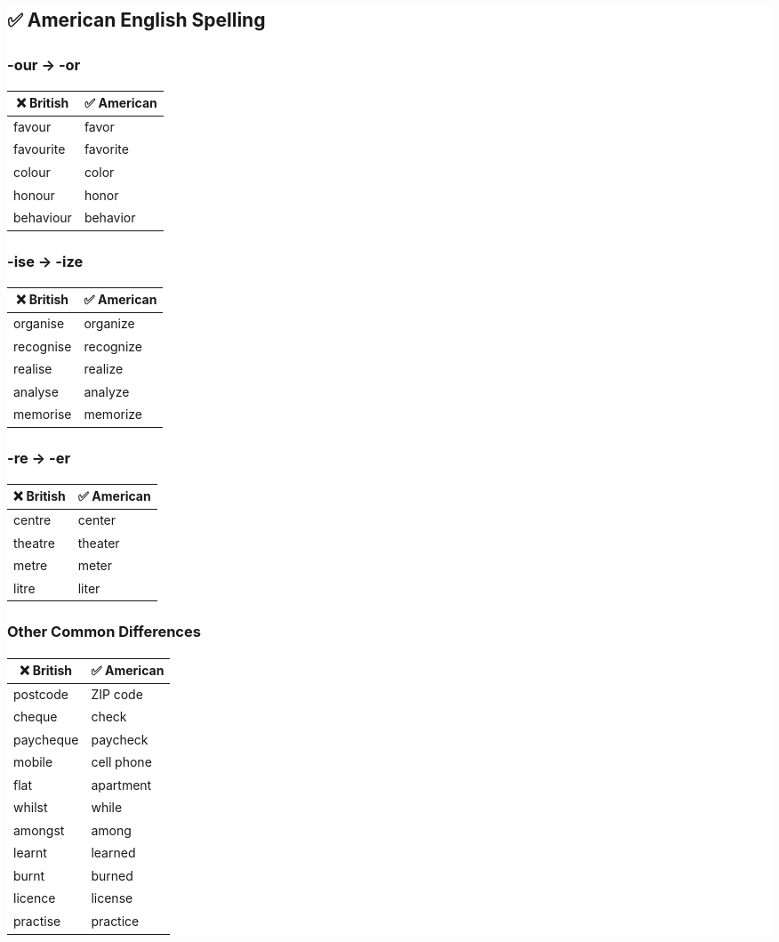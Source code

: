 
## ✅ American English Spelling

### -our → -or

| ❌ British | ✅ American |
| ---------- | ----------- |
| favour     | favor       |
| favourite  | favorite    |
| colour     | color       |
| honour     | honor       |
| behaviour  | behavior    |

### -ise → -ize

| ❌ British | ✅ American |
| ---------- | ----------- |
| organise   | organize    |
| recognise  | recognize   |
| realise    | realize     |
| analyse    | analyze     |
| memorise   | memorize    |

### -re → -er

| ❌ British | ✅ American |
| ---------- | ----------- |
| centre     | center      |
| theatre    | theater     |
| metre      | meter       |
| litre      | liter       |

### Other Common Differences

| ❌ British | ✅ American |
| ---------- | ----------- |
| postcode   | ZIP code    |
| cheque     | check       |
| paycheque  | paycheck    |
| mobile     | cell phone  |
| flat       | apartment   |
| whilst     | while       |
| amongst    | among       |
| learnt     | learned     |
| burnt      | burned      |
| licence    | license     |
| practise   | practice    |